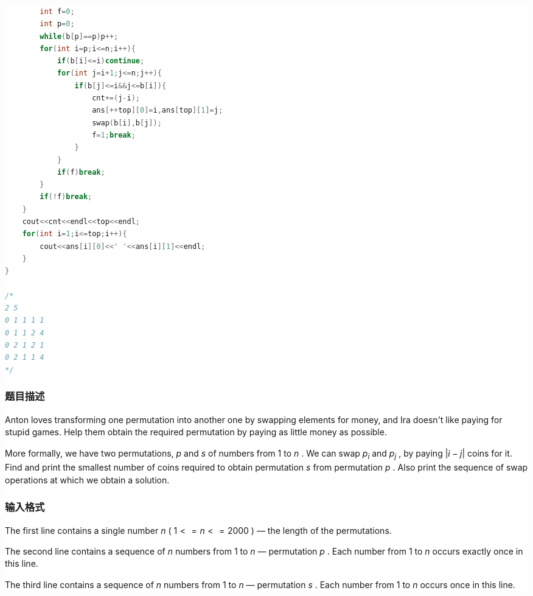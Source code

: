 ```C++
		int f=0;
		int p=0;
		while(b[p]==p)p++;
		for(int i=p;i<=n;i++){
			if(b[i]<=i)continue;
			for(int j=i+1;j<=n;j++){
				if(b[j]<=i&&j<=b[i]){
					cnt+=(j-i);
					ans[++top][0]=i,ans[top][1]=j;
					swap(b[i],b[j]);
					f=1;break;
				}
			}
			if(f)break;	
		}
		if(!f)break;
	}
	cout<<cnt<<endl<<top<<endl;
	for(int i=1;i<=top;i++){
		cout<<ans[i][0]<<' '<<ans[i][1]<<endl;
	}
}

/*
2 5
0 1 1 1 1
0 1 1 2 4
0 2 1 2 1
0 2 1 1 4
*/
```

### 题目描述

Anton loves transforming one permutation into another one by swapping elements for money, and Ira doesn't like paying for stupid games. Help them obtain the required permutation by paying as little money as possible.

More formally, we have two permutations, $p$ and $s$ of numbers from $1$ to $n$ . We can swap $p_{i}$ and $p_{j}$ , by paying $|i-j|$ coins for it. Find and print the smallest number of coins required to obtain permutation $s$ from permutation $p$ . Also print the sequence of swap operations at which we obtain a solution.

### 输入格式

The first line contains a single number $n$ ( $1<=n<=2000$ ) — the length of the permutations.

The second line contains a sequence of $n$ numbers from $1$ to $n$ — permutation $p$ . Each number from $1$ to $n$ occurs exactly once in this line.

The third line contains a sequence of $n$ numbers from $1$ to $n$ — permutation $s$ . Each number from $1$ to $n$ occurs once in this line.
